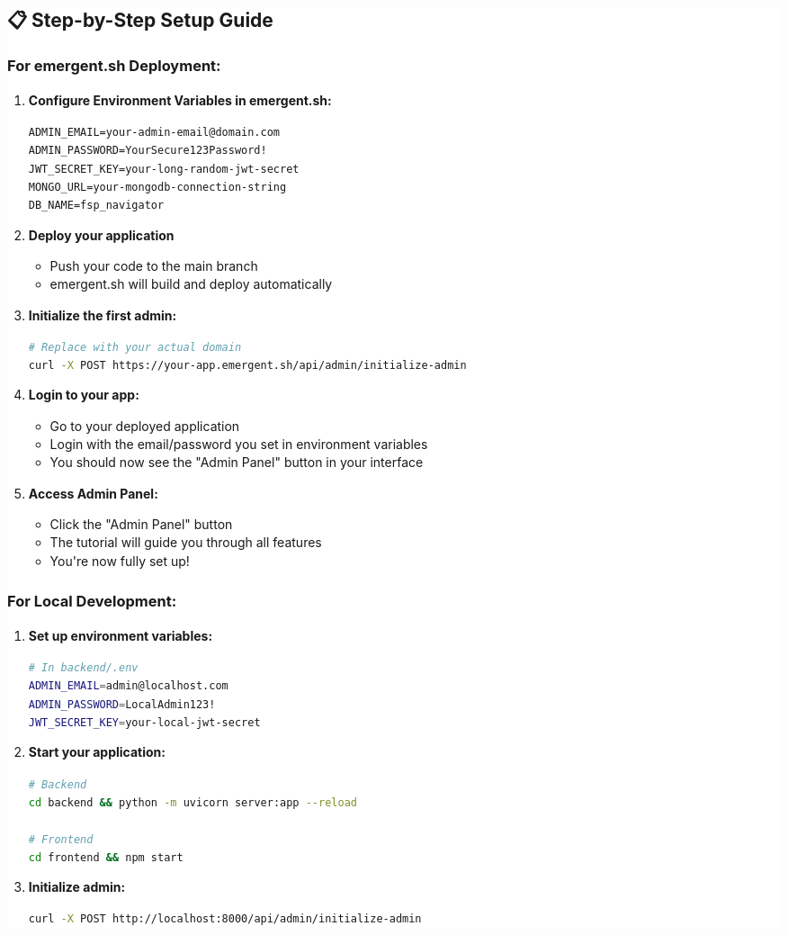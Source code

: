 
## 📋 **Step-by-Step Setup Guide**

### **For emergent.sh Deployment:**

1. **Configure Environment Variables in emergent.sh:**
   ```env
   ADMIN_EMAIL=your-admin-email@domain.com
   ADMIN_PASSWORD=YourSecure123Password!
   JWT_SECRET_KEY=your-long-random-jwt-secret
   MONGO_URL=your-mongodb-connection-string
   DB_NAME=fsp_navigator
   ```

2. **Deploy your application**
   - Push your code to the main branch
   - emergent.sh will build and deploy automatically

3. **Initialize the first admin:**
   ```bash
   # Replace with your actual domain
   curl -X POST https://your-app.emergent.sh/api/admin/initialize-admin
   ```

4. **Login to your app:**
   - Go to your deployed application
   - Login with the email/password you set in environment variables
   - You should now see the "Admin Panel" button in your interface

5. **Access Admin Panel:**
   - Click the "Admin Panel" button
   - The tutorial will guide you through all features
   - You're now fully set up!

### **For Local Development:**

1. **Set up environment variables:**
   ```bash
   # In backend/.env
   ADMIN_EMAIL=admin@localhost.com
   ADMIN_PASSWORD=LocalAdmin123!
   JWT_SECRET_KEY=your-local-jwt-secret
   ```

2. **Start your application:**
   ```bash
   # Backend
   cd backend && python -m uvicorn server:app --reload
   
   # Frontend  
   cd frontend && npm start
   ```

3. **Initialize admin:**
   ```bash
   curl -X POST http://localhost:8000/api/admin/initialize-admin
   ```
